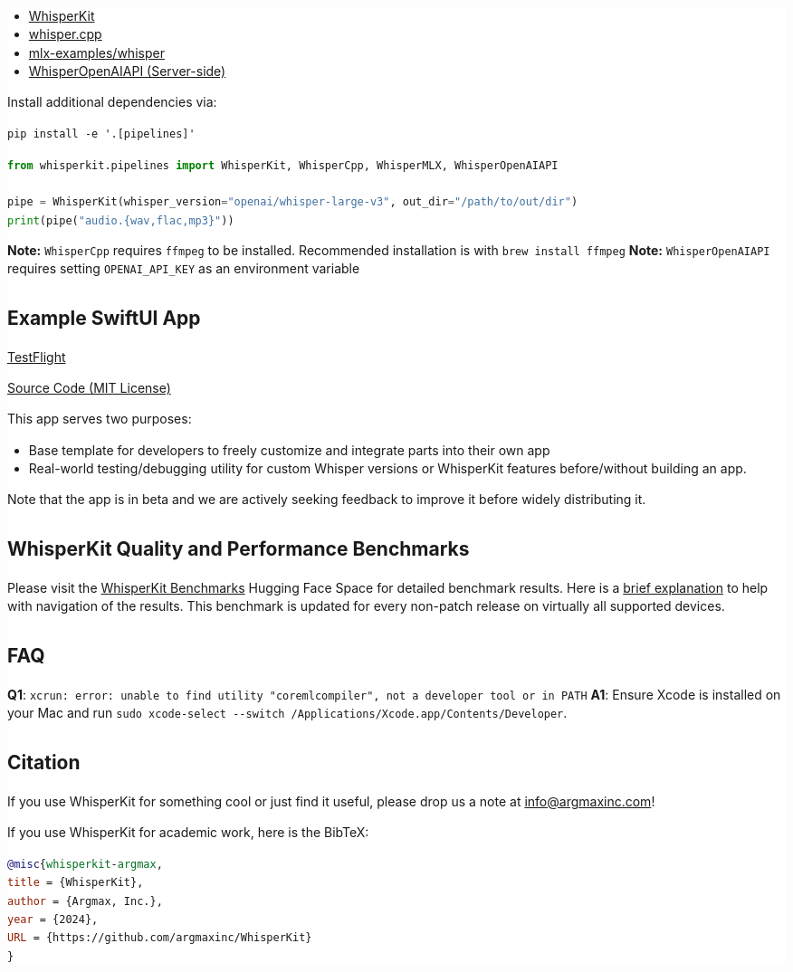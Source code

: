 - [WhisperKit](https://github.com/argmaxinc/whisperkit)
- [whisper.cpp](https://github.com/ggerganov/whisper.cpp)
- [mlx-examples/whisper](https://github.com/ml-explore/mlx-examples/tree/main/whisper)
- [WhisperOpenAIAPI (Server-side)](https://platform.openai.com/docs/guides/speech-to-text)

Install additional dependencies via:

```shell
pip install -e '.[pipelines]'
```

```python
from whisperkit.pipelines import WhisperKit, WhisperCpp, WhisperMLX, WhisperOpenAIAPI

pipe = WhisperKit(whisper_version="openai/whisper-large-v3", out_dir="/path/to/out/dir")
print(pipe("audio.{wav,flac,mp3}"))
```

**Note:** `WhisperCpp` requires `ffmpeg` to be installed. Recommended installation is with `brew install ffmpeg`
**Note:** `WhisperOpenAIAPI` requires setting `OPENAI_API_KEY` as an environment variable

## Example SwiftUI App

[TestFlight](https://testflight.apple.com/join/LPVOyJZW)

[Source Code (MIT License)](https://github.com/argmaxinc/whisperkit/tree/main/Examples/WhisperAX)

This app serves two purposes:

- Base template for developers to freely customize and integrate parts into their own app
- Real-world testing/debugging utility for custom Whisper versions or WhisperKit features before/without building an app.

Note that the app is in beta and we are actively seeking feedback to improve it before widely distributing it.

## WhisperKit Quality and Performance Benchmarks

Please visit the [WhisperKit Benchmarks](https://huggingface.co/spaces/argmaxinc/whisperkit-benchmarks) Hugging Face Space for detailed benchmark results. Here is a [brief explanation](https://x.com/argmaxinc/status/1851723587423756680) to help with navigation of the results. This benchmark is updated for every non-patch release on virtually all supported devices.

## FAQ

**Q1**: `xcrun: error: unable to find utility "coremlcompiler", not a developer tool or in PATH`
**A1**: Ensure Xcode is installed on your Mac and run `sudo xcode-select --switch /Applications/Xcode.app/Contents/Developer`.

## Citation

If you use WhisperKit for something cool or just find it useful, please drop us a note at [info@argmaxinc.com](mailto:info@argmaxinc.com)!

If you use WhisperKit for academic work, here is the BibTeX:

```bibtex
@misc{whisperkit-argmax,
title = {WhisperKit},
author = {Argmax, Inc.},
year = {2024},
URL = {https://github.com/argmaxinc/WhisperKit}
}
```
